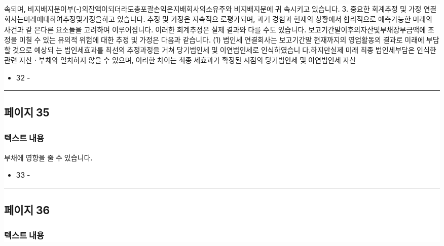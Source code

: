 속되며, 비지배지분이부(-)의잔액이되더라도총포괄손익은지배회사의소유주와 
비지배지분에 귀 속시키고 있습니다. 
3. 중요한 회계추정 및 가정
연결회사는미래에대하여추정및가정을하고 있습니다. 추정 및 가정은 지속적으
로평가되며, 과거 경험과 현재의 상황에서 합리적으로 예측가능한 미래의 사건과 같
은다른 요소들을 고려하여 이루어집니다. 이러한 회계추정은 실제 결과와 다를 수도
있습니다. 보고기간말이후의자산및부채장부금액에 조정을 미칠 수 있는 유의적 
위험에 대한 추정 및 가정은 다음과 같습니다.
(1) 법인세
연결회사는 보고기간말 현재까지의 영업활동의 결과로 미래에 부담할 것으로 예상되
는 법인세효과를 최선의 추정과정을 거쳐 당기법인세 및 이연법인세로 인식하였습니
다.하지만실제 미래 최종 법인세부담은 인식한 관련 자산ㆍ부채와 일치하지 않을 수
있으며, 이러한 차이는 최종 세효과가 확정된 시점의 당기법인세 및 이연법인세 자산
- 32 -

---

## 페이지 35
### 텍스트 내용
부채에 영향을 줄 수 있습니다.
- 33 -

---

## 페이지 36
### 텍스트 내용
